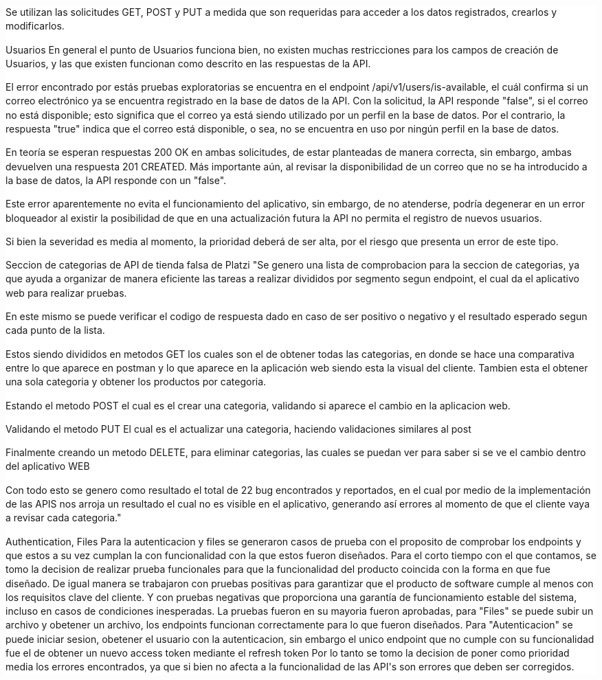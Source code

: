 Se utilizan las solicitudes GET, POST y PUT a medida que son requeridas para acceder a los datos registrados, crearlos y modificarlos.

Usuarios
En general el punto de Usuarios funciona bien, no existen muchas restricciones para los campos de creación de Usuarios, y las que existen funcionan como descrito en las respuestas de la API.

El error encontrado por estás pruebas exploratorias se encuentra en el endpoint /api/v1/users/is-available, el cuál confirma si un correo electrónico ya se encuentra registrado en la base de datos de la API. Con la solicitud, la API responde "false", si el correo no está disponible; esto significa que el correo ya está siendo utilizado por un perfil en la base de datos. Por el contrario, la respuesta "true" indica que el correo está disponible, o sea, no se encuentra en uso por ningún perfil en la base de datos.

En teoría se esperan respuestas 200 OK en ambas solicitudes, de estar planteadas de manera correcta, sin embargo, ambas devuelven una respuesta 201 CREATED. Más importante aún, al revisar la disponibilidad de un correo que no se ha introducido a la base de datos, la API responde con un "false".

Este error aparentemente no evita el funcionamiento del aplicativo, sin embargo, de no atenderse, podría degenerar en un error bloqueador al existir la posibilidad de que en una actualización futura la API no permita el registro de nuevos usuarios.

Si bien la severidad es media al momento, la prioridad deberá de ser alta, por el riesgo que presenta un error de este tipo.

Seccion de categorias de API de tienda falsa de Platzi
"Se genero una lista de comprobacion para la seccion de categorias, ya que ayuda a organizar de manera eficiente las tareas a realizar divididos por segmento segun endpoint, el cual da el aplicativo web para realizar pruebas.

En este mismo se puede verificar el codigo de respuesta dado en caso de ser positivo o negativo y el resultado esperado segun cada punto de la lista.

Estos siendo divididos en metodos GET los cuales son el de obtener todas las categorias, en donde se hace una comparativa entre lo que aparece en postman y lo que aparece en la aplicación web siendo esta la visual del cliente.
Tambien esta el obtener una sola categoria y obtener los productos por categoria.

Estando el metodo POST el cual es el crear una categoria, validando si aparece el cambio en la aplicacion web.

Validando el metodo PUT El cual es el actualizar una categoria, haciendo validaciones similares al post 

Finalmente creando un metodo DELETE, para eliminar categorias, las cuales se puedan ver para saber si se ve el cambio dentro del aplicativo WEB

Con todo esto se genero como resultado el total de 22 bug encontrados y reportados, en el cual por medio de la implementación de las APIS nos arroja un resultado el cual no es visible en el aplicativo, generando así errores al momento de que el cliente vaya a revisar cada categoria."

Authentication, Files
Para la autenticacion y files se generaron casos de prueba con el proposito de comprobar los endpoints y que estos a su vez cumplan la con funcionalidad con la que estos fueron diseñados.
Para el corto tiempo con el que contamos, se tomo la decision de realizar prueba funcionales para que la funcionalidad del producto coincida con la forma en que fue diseñado.
De igual manera se trabajaron con pruebas positivas para garantizar que el producto de software cumple al menos con los requisitos clave del cliente.
Y con pruebas negativas que proporciona una garantía de funcionamiento estable del sistema, incluso en casos de condiciones inesperadas. 
La pruebas fueron en su mayoria fueron aprobadas, para "Files" se puede subir un archivo y obetener un archivo, los endpoints funcionan correctamente para lo que fueron diseñados.
Para "Autenticacion" se puede iniciar sesion, obetener el usuario con la autenticacion, sin embargo el unico endpoint que no cumple con su funcionalidad fue el de obtener un nuevo access token mediante el refresh token 
Por lo tanto se tomo la decision de poner como prioridad media los errores encontrados, ya que si bien no afecta a la funcionalidad de las API's son errores que deben ser corregidos.
